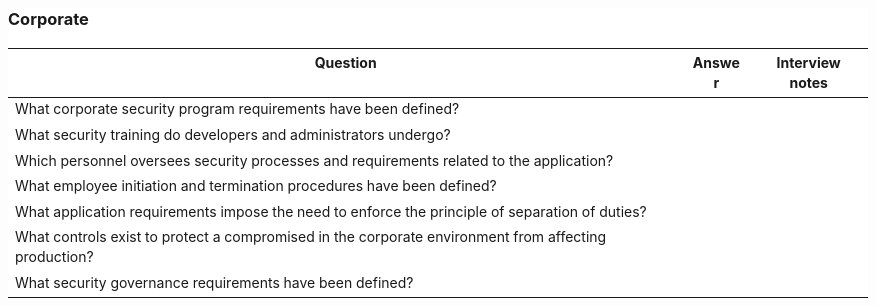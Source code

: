 ### Corporate

| Question                                                                                             | Answer | Interview notes |
| ---------------------------------------------------------------------------------------------------- | ------ | --------------- |
| What corporate security program requirements have been defined?                                      |        |                 |
| What security training do developers and administrators undergo?                                     |        |                 |
| Which personnel oversees security processes and requirements related to the application?             |        |                 |
| What employee initiation and termination procedures have been defined?                               |        |                 |
| What application requirements impose the need to enforce the principle of separation of duties?      |        |                 |
| What controls exist to protect a compromised in the corporate environment from affecting production? |        |                 |
| What security governance requirements have been defined?                                             |        |                 |
